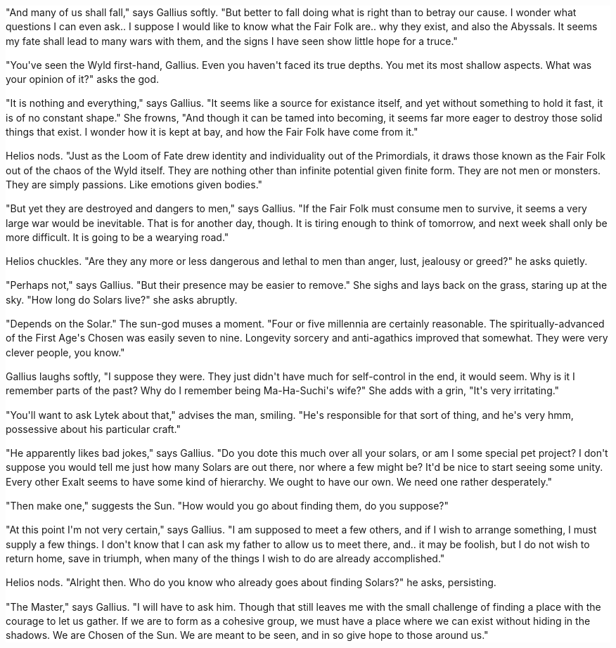 "And many of us shall fall," says Gallius softly. "But better to fall doing what is right than to betray our cause. I wonder what questions I can even ask.. I suppose I would like to know what the Fair Folk are.. why they exist, and also the Abyssals. It seems my fate shall lead to many wars with them, and the signs I have seen show little hope for a truce."

"You've seen the Wyld first-hand, Gallius. Even you haven't faced its true depths. You met its most shallow aspects. What was your opinion of it?" asks the god.

"It is nothing and everything," says Gallius. "It seems like a source for existance itself, and yet without something to hold it fast, it is of no constant shape." She frowns, "And though it can be tamed into becoming, it seems far more eager to destroy those solid things that exist. I wonder how it is kept at bay, and how the Fair Folk have come from it."

Helios nods. "Just as the Loom of Fate drew identity and individuality out of the Primordials, it draws those known as the Fair Folk out of the chaos of the Wyld itself. They are nothing other than infinite potential given finite form. They are not men or monsters. They are simply passions. Like emotions given bodies."

"But yet they are destroyed and dangers to men," says Gallius. "If the Fair Folk must consume men to survive, it seems a very large war would be inevitable. That is for another day, though. It is tiring enough to think of tomorrow, and next week shall only be more difficult. It is going to be a wearying road."

Helios chuckles. "Are they any more or less dangerous and lethal to men than anger, lust, jealousy or greed?" he asks quietly.

"Perhaps not," says Gallius. "But their presence may be easier to remove." She sighs and lays back on the grass, staring up at the sky. "How long do Solars live?" she asks abruptly.

"Depends on the Solar." The sun-god muses a moment. "Four or five millennia are certainly reasonable. The spiritually-advanced of the First Age's Chosen was easily seven to nine. Longevity sorcery and anti-agathics improved that somewhat. They were very clever people, you know."

Gallius laughs softly, "I suppose they were. They just didn't have much for self-control in the end, it would seem. Why is it I remember parts of the past? Why do I remember being Ma-Ha-Suchi's wife?" She adds with a grin, "It's very irritating."

"You'll want to ask Lytek about that," advises the man, smiling. "He's responsible for that sort of thing, and he's very hmm, possessive about his particular craft."

"He apparently likes bad jokes," says Gallius. "Do you dote this much over all your solars, or am I some special pet project? I don't suppose you would tell me just how many Solars are out there, nor where a few might be? It'd be nice to start seeing some unity. Every other Exalt seems to have some kind of hierarchy. We ought to have our own. We need one rather desperately."

"Then make one," suggests the Sun. "How would you go about finding them, do you suppose?"

"At this point I'm not very certain," says Gallius. "I am supposed to meet a few others, and if I wish to arrange something, I must supply a few things. I don't know that I can ask my father to allow us to meet there, and.. it may be foolish, but I do not wish to return home, save in triumph, when many of the things I wish to do are already accomplished."

Helios nods. "Alright then. Who do you know who already goes about finding Solars?" he asks, persisting.

"The Master," says Gallius. "I will have to ask him. Though that still leaves me with the small challenge of finding a place with the courage to let us gather. If we are to form as a cohesive group, we must have a place where we can exist without hiding in the shadows. We are Chosen of the Sun. We are meant to be seen, and in so give hope to those around us."
